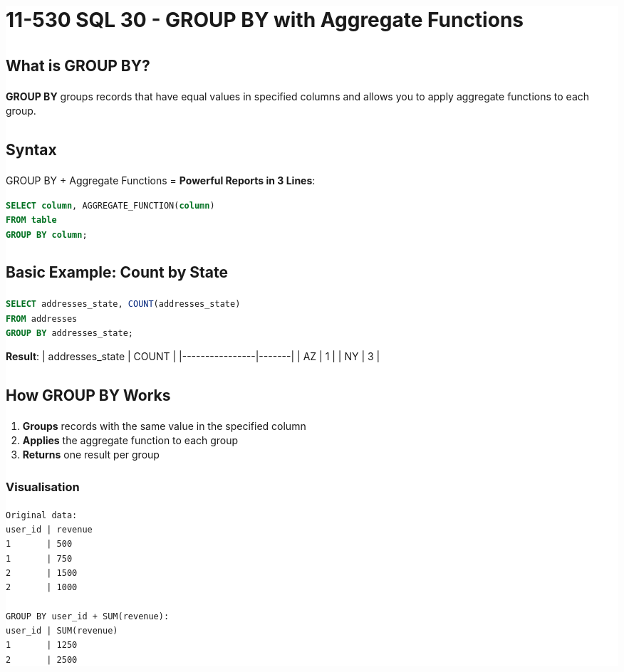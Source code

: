 # 11-530 SQL 30 - GROUP BY with Aggregate Functions

## What is GROUP BY?

**GROUP BY** groups records that have equal values in specified columns and allows you to apply aggregate functions to each group.

## Syntax

GROUP BY + Aggregate Functions = **Powerful Reports in 3 Lines**:

```sql
SELECT column, AGGREGATE_FUNCTION(column)
FROM table
GROUP BY column;
```

## Basic Example: Count by State

```sql
SELECT addresses_state, COUNT(addresses_state)
FROM addresses
GROUP BY addresses_state;
```

**Result**:
| addresses_state | COUNT |
|----------------|-------|
| AZ | 1 |
| NY | 3 |

## How GROUP BY Works

1. **Groups** records with the same value in the specified column
2. **Applies** the aggregate function to each group
3. **Returns** one result per group

### Visualisation

```
Original data:
user_id | revenue
1       | 500
1       | 750
2       | 1500
2       | 1000

GROUP BY user_id + SUM(revenue):
user_id | SUM(revenue)
1       | 1250
2       | 2500
```
